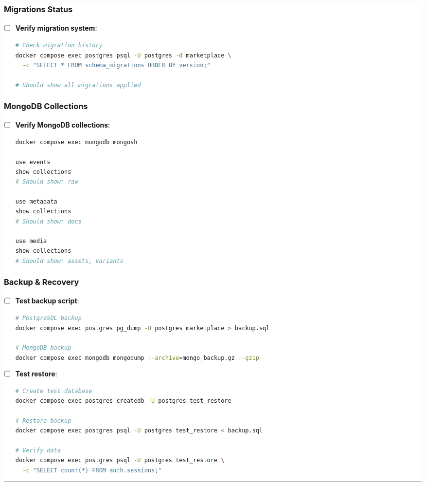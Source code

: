 ### Migrations Status
- [ ] **Verify migration system**:
  ```bash
  # Check migration history
  docker compose exec postgres psql -U postgres -d marketplace \
    -c "SELECT * FROM schema_migrations ORDER BY version;"

  # Should show all migrations applied
  ```

### MongoDB Collections
- [ ] **Verify MongoDB collections**:
  ```bash
  docker compose exec mongodb mongosh

  use events
  show collections
  # Should show: raw

  use metadata
  show collections
  # Should show: docs

  use media
  show collections
  # Should show: assets, variants
  ```

### Backup & Recovery
- [ ] **Test backup script**:
  ```bash
  # PostgreSQL backup
  docker compose exec postgres pg_dump -U postgres marketplace > backup.sql

  # MongoDB backup
  docker compose exec mongodb mongodump --archive=mongo_backup.gz --gzip
  ```
- [ ] **Test restore**:
  ```bash
  # Create test database
  docker compose exec postgres createdb -U postgres test_restore

  # Restore backup
  docker compose exec postgres psql -U postgres test_restore < backup.sql

  # Verify data
  docker compose exec postgres psql -U postgres test_restore \
    -c "SELECT count(*) FROM auth.sessions;"
  ```

---
